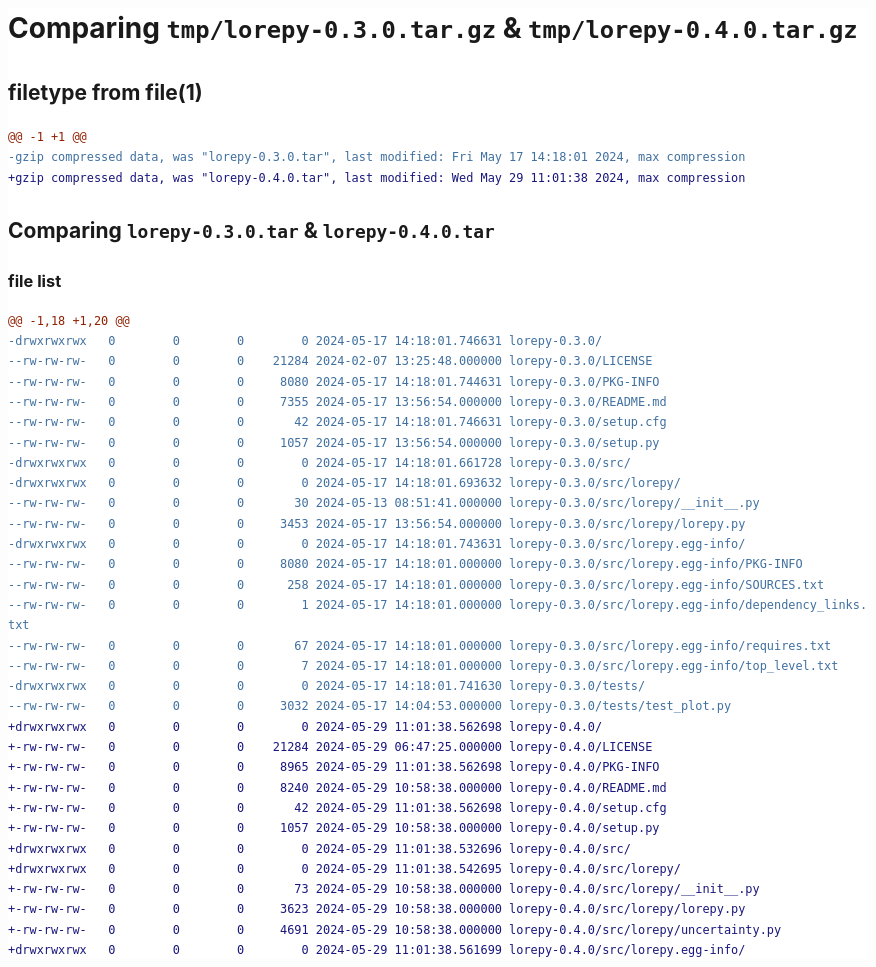 # Comparing `tmp/lorepy-0.3.0.tar.gz` & `tmp/lorepy-0.4.0.tar.gz`

## filetype from file(1)

```diff
@@ -1 +1 @@
-gzip compressed data, was "lorepy-0.3.0.tar", last modified: Fri May 17 14:18:01 2024, max compression
+gzip compressed data, was "lorepy-0.4.0.tar", last modified: Wed May 29 11:01:38 2024, max compression
```

## Comparing `lorepy-0.3.0.tar` & `lorepy-0.4.0.tar`

### file list

```diff
@@ -1,18 +1,20 @@
-drwxrwxrwx   0        0        0        0 2024-05-17 14:18:01.746631 lorepy-0.3.0/
--rw-rw-rw-   0        0        0    21284 2024-02-07 13:25:48.000000 lorepy-0.3.0/LICENSE
--rw-rw-rw-   0        0        0     8080 2024-05-17 14:18:01.744631 lorepy-0.3.0/PKG-INFO
--rw-rw-rw-   0        0        0     7355 2024-05-17 13:56:54.000000 lorepy-0.3.0/README.md
--rw-rw-rw-   0        0        0       42 2024-05-17 14:18:01.746631 lorepy-0.3.0/setup.cfg
--rw-rw-rw-   0        0        0     1057 2024-05-17 13:56:54.000000 lorepy-0.3.0/setup.py
-drwxrwxrwx   0        0        0        0 2024-05-17 14:18:01.661728 lorepy-0.3.0/src/
-drwxrwxrwx   0        0        0        0 2024-05-17 14:18:01.693632 lorepy-0.3.0/src/lorepy/
--rw-rw-rw-   0        0        0       30 2024-05-13 08:51:41.000000 lorepy-0.3.0/src/lorepy/__init__.py
--rw-rw-rw-   0        0        0     3453 2024-05-17 13:56:54.000000 lorepy-0.3.0/src/lorepy/lorepy.py
-drwxrwxrwx   0        0        0        0 2024-05-17 14:18:01.743631 lorepy-0.3.0/src/lorepy.egg-info/
--rw-rw-rw-   0        0        0     8080 2024-05-17 14:18:01.000000 lorepy-0.3.0/src/lorepy.egg-info/PKG-INFO
--rw-rw-rw-   0        0        0      258 2024-05-17 14:18:01.000000 lorepy-0.3.0/src/lorepy.egg-info/SOURCES.txt
--rw-rw-rw-   0        0        0        1 2024-05-17 14:18:01.000000 lorepy-0.3.0/src/lorepy.egg-info/dependency_links.txt
--rw-rw-rw-   0        0        0       67 2024-05-17 14:18:01.000000 lorepy-0.3.0/src/lorepy.egg-info/requires.txt
--rw-rw-rw-   0        0        0        7 2024-05-17 14:18:01.000000 lorepy-0.3.0/src/lorepy.egg-info/top_level.txt
-drwxrwxrwx   0        0        0        0 2024-05-17 14:18:01.741630 lorepy-0.3.0/tests/
--rw-rw-rw-   0        0        0     3032 2024-05-17 14:04:53.000000 lorepy-0.3.0/tests/test_plot.py
+drwxrwxrwx   0        0        0        0 2024-05-29 11:01:38.562698 lorepy-0.4.0/
+-rw-rw-rw-   0        0        0    21284 2024-05-29 06:47:25.000000 lorepy-0.4.0/LICENSE
+-rw-rw-rw-   0        0        0     8965 2024-05-29 11:01:38.562698 lorepy-0.4.0/PKG-INFO
+-rw-rw-rw-   0        0        0     8240 2024-05-29 10:58:38.000000 lorepy-0.4.0/README.md
+-rw-rw-rw-   0        0        0       42 2024-05-29 11:01:38.562698 lorepy-0.4.0/setup.cfg
+-rw-rw-rw-   0        0        0     1057 2024-05-29 10:58:38.000000 lorepy-0.4.0/setup.py
+drwxrwxrwx   0        0        0        0 2024-05-29 11:01:38.532696 lorepy-0.4.0/src/
+drwxrwxrwx   0        0        0        0 2024-05-29 11:01:38.542695 lorepy-0.4.0/src/lorepy/
+-rw-rw-rw-   0        0        0       73 2024-05-29 10:58:38.000000 lorepy-0.4.0/src/lorepy/__init__.py
+-rw-rw-rw-   0        0        0     3623 2024-05-29 10:58:38.000000 lorepy-0.4.0/src/lorepy/lorepy.py
+-rw-rw-rw-   0        0        0     4691 2024-05-29 10:58:38.000000 lorepy-0.4.0/src/lorepy/uncertainty.py
+drwxrwxrwx   0        0        0        0 2024-05-29 11:01:38.561699 lorepy-0.4.0/src/lorepy.egg-info/
```